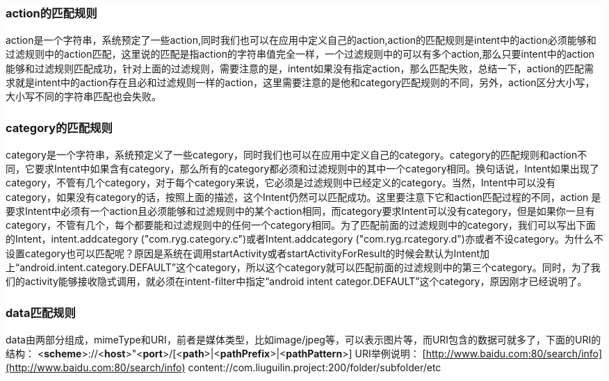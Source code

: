 ### action的匹配规则
action是一个字符串，系统预定了一些action,同时我们也可以在应用中定义自己的action,action的匹配规则是intent中的action必须能够和过滤规则中的action匹配，这里说的匹配是指action的字符串值完全一样，一个过滤规则中的可以有多个action,那么只要intent中的action能够和过滤规则匹配成功，针对上面的过滤规则，需要注意的是，intent如果没有指定action，那么匹配失败，总结一下，action的匹配需求就是intent中的action存在且必和过滤规则一样的action，这里需要注意的是他和category匹配规则的不同，另外，action区分大小写，大小写不同的字符串匹配也会失败。
### category的匹配规则
category是一个字符串，系统预定义了一些category，同时我们也可以在应用中定义自己的category。category的匹配规则和action不同，它要求Intent中如果含有category，那么所有的category都必须和过滤规则中的其中一个category相同。换句话说，Intent如果出现了category，不管有几个category，对于每个category来说，它必须是过滤规则中已经定义的category。当然，Intent中可以没有category，如果没有category的话，按照上面的描述，这个Intent仍然可以匹配成功。这里要注意下它和action匹配过程的不同，action
是要求Intent中必须有一个action且必须能够和过滤规则中的某个action相同，而category要求Intent可以没有category，但是如果你一旦有category，不管有几个，每个都要能和过滤规则中的任何一个category相同。为了匹配前面的过滤规则中的category，我们可以写出下面的Intent，intent.addcategory ("com.ryg.category.c")或者Intent.addcategory ("com.ryg.rcategory.d")亦或者不设category。为什么不设置category也可以匹配呢？原因是系统在调用startActivity或者startActivityForResult的时候会默认为Intent加上“android.intent.category.DEFAULT”这个category，所以这个category就可以匹配前面的过滤规则中的第三个category。同时，为了我们的activity能够接收隐式调用，就必须在intent-filter中指定“android intent categor.DEFAULT”这个category，原因刚才已经说明了。
### data匹配规则
data由两部分组成，mimeType和URI，前者是媒体类型，比如image/jpeg等，可以表示图片等，而URI包含的数据可就多了，下面的URI的结构：
<**scheme**>://<**host**>"<**port**>/[<**path**>|<**pathPrefix**>|<**pathPattern**>]
URI举例说明：
[http://www.baidu.com:80/search/info](http://www.baidu.com:80/search/info)
content://com.liuguilin.project:200/folder/subfolder/etc
